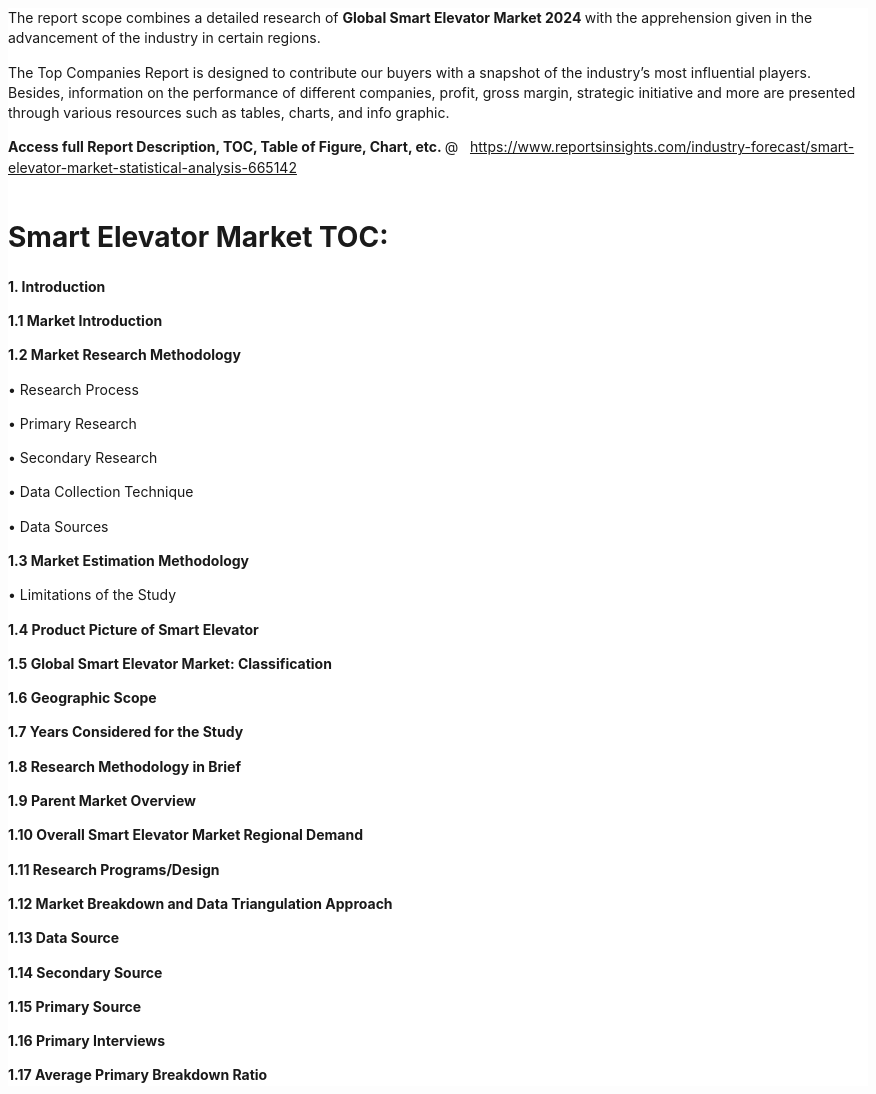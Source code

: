 The report scope combines a detailed research of <strong>Global Smart Elevator Market 2024 </strong>with the apprehension given in the advancement of the industry in certain regions.

The Top Companies Report is designed to contribute our buyers with a snapshot of the industry’s most influential players. Besides, information on the performance of different companies, profit, gross margin, strategic initiative and more are presented through various resources such as tables, charts, and info graphic.

<strong>Access full Report Description, TOC, Table of Figure, Chart, etc. </strong>@   <a href=https://www.reportsinsights.com/industry-forecast/smart-elevator-market-statistical-analysis-665142 style=color:#0000ff;>https://www.reportsinsights.com/industry-forecast/smart-elevator-market-statistical-analysis-665142</a>

# <strong>Smart Elevator Market TOC:</strong>

<strong>1. Introduction</strong>

<strong>1.1 Market Introduction</strong>

<strong>1.2 Market Research Methodology</strong>

• Research Process

• Primary Research

• Secondary Research

• Data Collection Technique

• Data Sources

<strong>1.3 Market Estimation Methodology</strong>

• Limitations of the Study

<strong>1.4 Product Picture of Smart Elevator</strong>

<strong>1.5 Global Smart Elevator Market: Classification</strong>

<strong>1.6 Geographic Scope</strong>

<strong>1.7 Years Considered for the Study</strong>

<strong>1.8 Research Methodology in Brief</strong>

<strong>1.9 Parent Market Overview</strong>

<strong>1.10 Overall Smart Elevator Market Regional Demand</strong>

<strong>1.11 Research Programs/Design</strong>

<strong>1.12 Market Breakdown and Data Triangulation Approach</strong>

<strong>1.13 Data Source</strong>

<strong>1.14 Secondary Source</strong>

<strong>1.15 Primary Source</strong>

<strong>1.16 Primary Interviews</strong>

<strong>1.17 Average Primary Breakdown Ratio</strong>
